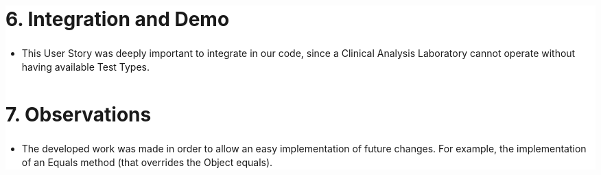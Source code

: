 # 6. Integration and Demo 

* This User Story was deeply important to integrate in our code, since a Clinical Analysis Laboratory cannot operate without having available Test Types.

# 7. Observations

* The developed work was made in order to allow an easy implementation of future changes. For example, the implementation of an Equals method (that overrides the Object equals).